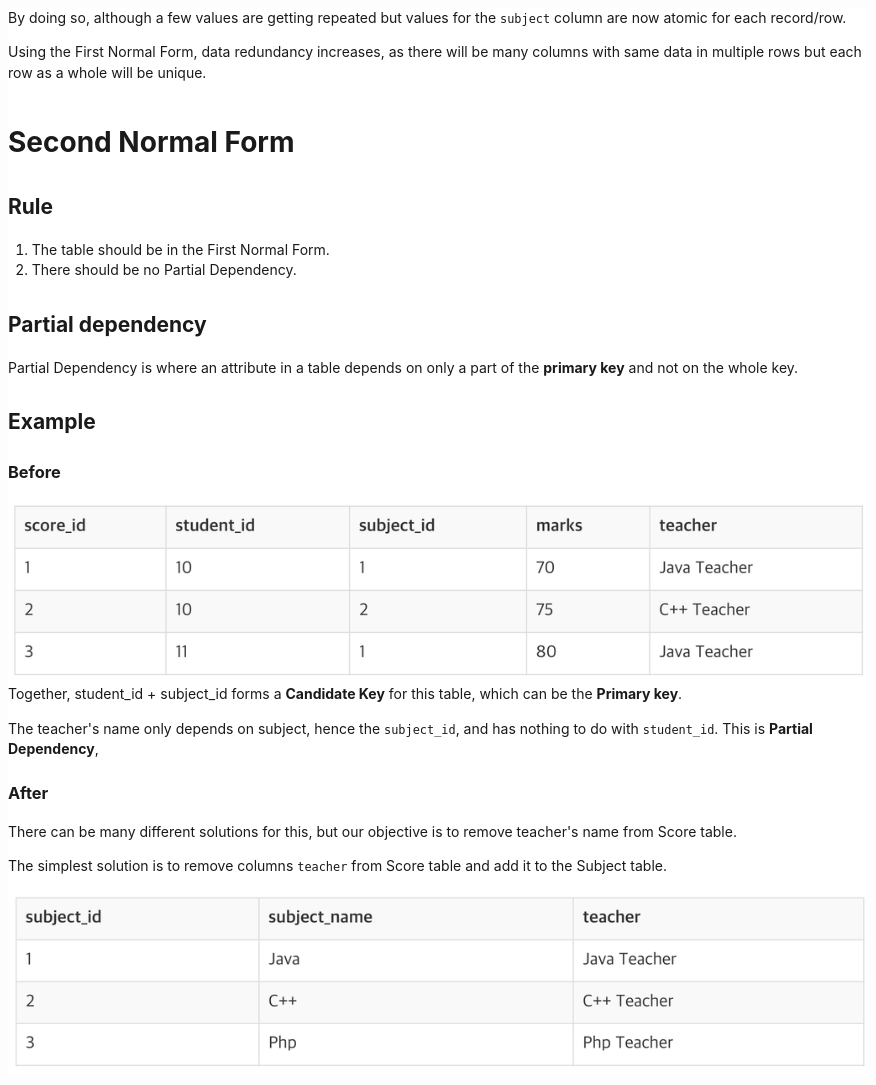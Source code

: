 By doing so, although a few values are getting repeated but values for the `subject` column are now atomic for each record/row.

Using the First Normal Form, data redundancy increases, as there will be many columns with same data in multiple rows but each row as a whole will be unique.

# Second Normal Form

## Rule

1. The table should be in the First Normal Form.
2. There should be no Partial Dependency.

## Partial dependency

Partial Dependency is where an attribute in a table depends on only a part of the **primary key** and not on the whole key.

## Example

### Before

![](images/Untitled-4cdfdb94-f8f2-48cb-a421-060af10569cc.png)
Together, student_id + subject_id forms a **Candidate Key** for this table, which can be the **Primary key**.

The teacher's name only depends on subject, hence the `subject_id`, and has nothing to do with `student_id`. This is **Partial Dependency**,

### After

There can be many different solutions for this, but our objective is to remove teacher's name from Score table.

The simplest solution is to remove columns `teacher` from Score table and add it to the Subject table.

![](images/Untitled-b3d07f29-d611-4bbc-a67d-1334f1929b05.png)